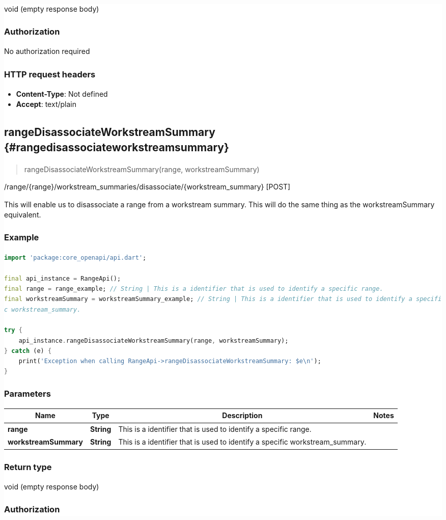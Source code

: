 void (empty response body)

### Authorization

No authorization required

### HTTP request headers

 - **Content-Type**: Not defined
 - **Accept**: text/plain



## **rangeDisassociateWorkstreamSummary** {#rangedisassociateworkstreamsummary}
> rangeDisassociateWorkstreamSummary(range, workstreamSummary)

/range/\{range\}/workstream_summaries/disassociate/\{workstream_summary\} [POST]

This will enable us to disassociate a range from a workstream summary. This will do the same thing as the workstreamSummary equivalent.

### Example
```dart
import 'package:core_openapi/api.dart';

final api_instance = RangeApi();
final range = range_example; // String | This is a identifier that is used to identify a specific range.
final workstreamSummary = workstreamSummary_example; // String | This is a identifier that is used to identify a specific workstream_summary.

try {
    api_instance.rangeDisassociateWorkstreamSummary(range, workstreamSummary);
} catch (e) {
    print('Exception when calling RangeApi->rangeDisassociateWorkstreamSummary: $e\n');
}
```

### Parameters

Name | Type | Description  | Notes
------------- | ------------- | ------------- | -------------
 **range** | **String**| This is a identifier that is used to identify a specific range. | 
 **workstreamSummary** | **String**| This is a identifier that is used to identify a specific workstream_summary. | 

### Return type

void (empty response body)

### Authorization
